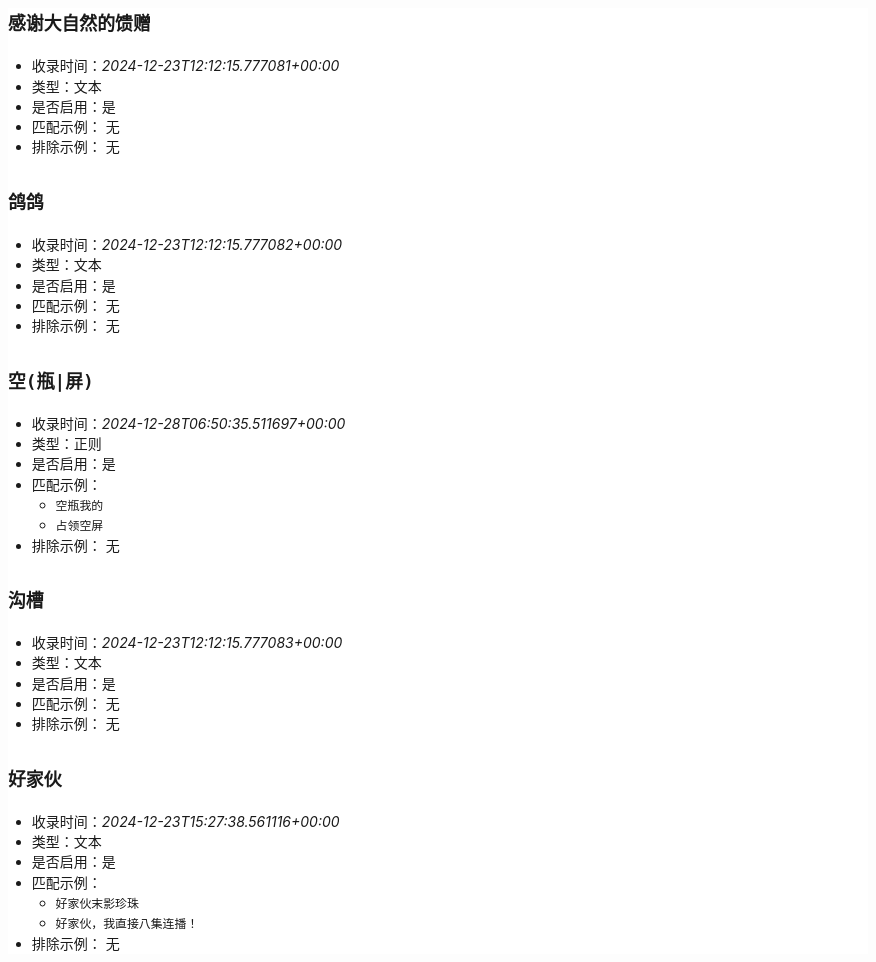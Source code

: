 ## `感谢大自然的馈赠`

- 收录时间：_2024-12-23T12:12:15.777081+00:00_
- 类型：文本
- 是否启用：是
- 匹配示例：
    无
- 排除示例：
    无

## `鸽鸽`

- 收录时间：_2024-12-23T12:12:15.777082+00:00_
- 类型：文本
- 是否启用：是
- 匹配示例：
    无
- 排除示例：
    无

## `空(瓶|屏)`

- 收录时间：_2024-12-28T06:50:35.511697+00:00_
- 类型：正则
- 是否启用：是
- 匹配示例：
  - `空瓶我的`
  - `占领空屏`
- 排除示例：
    无

## `沟槽`

- 收录时间：_2024-12-23T12:12:15.777083+00:00_
- 类型：文本
- 是否启用：是
- 匹配示例：
    无
- 排除示例：
    无

## `好家伙`

- 收录时间：_2024-12-23T15:27:38.561116+00:00_
- 类型：文本
- 是否启用：是
- 匹配示例：
  - `好家伙末影珍珠`
  - `好家伙，我直接八集连播！`
- 排除示例：
    无
